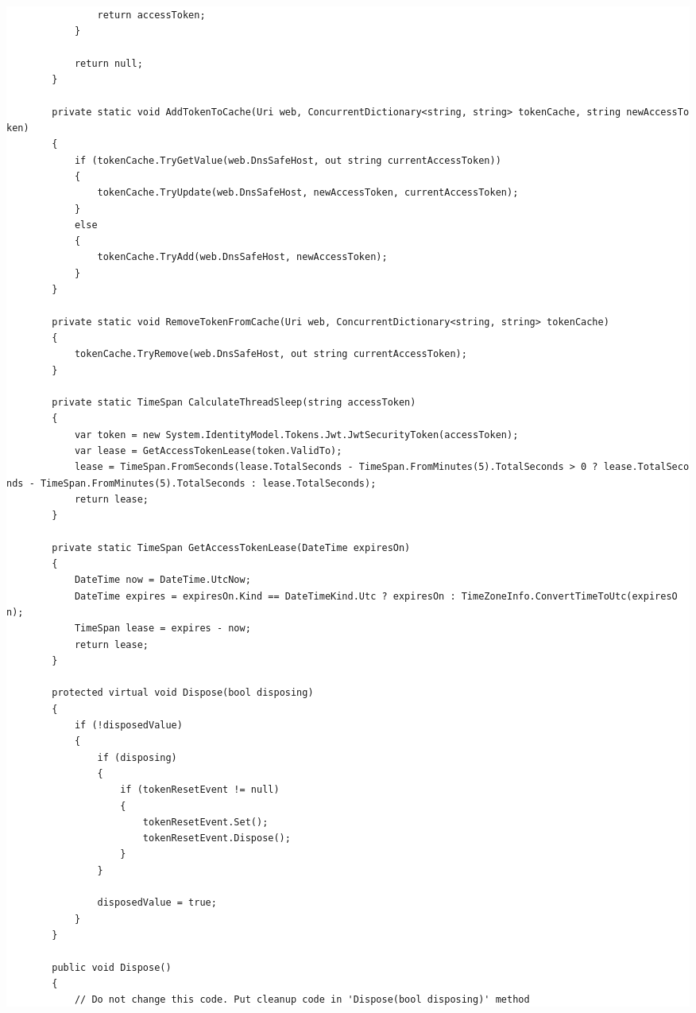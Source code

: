 ```
                return accessToken;  
            }  
  
            return null;  
        }  
  
        private static void AddTokenToCache(Uri web, ConcurrentDictionary<string, string> tokenCache, string newAccessToken)  
        {  
            if (tokenCache.TryGetValue(web.DnsSafeHost, out string currentAccessToken))  
            {  
                tokenCache.TryUpdate(web.DnsSafeHost, newAccessToken, currentAccessToken);  
            }  
            else  
            {  
                tokenCache.TryAdd(web.DnsSafeHost, newAccessToken);  
            }  
        }  
  
        private static void RemoveTokenFromCache(Uri web, ConcurrentDictionary<string, string> tokenCache)  
        {  
            tokenCache.TryRemove(web.DnsSafeHost, out string currentAccessToken);  
        }  
  
        private static TimeSpan CalculateThreadSleep(string accessToken)  
        {  
            var token = new System.IdentityModel.Tokens.Jwt.JwtSecurityToken(accessToken);  
            var lease = GetAccessTokenLease(token.ValidTo);  
            lease = TimeSpan.FromSeconds(lease.TotalSeconds - TimeSpan.FromMinutes(5).TotalSeconds > 0 ? lease.TotalSeconds - TimeSpan.FromMinutes(5).TotalSeconds : lease.TotalSeconds);  
            return lease;  
        }  
  
        private static TimeSpan GetAccessTokenLease(DateTime expiresOn)  
        {  
            DateTime now = DateTime.UtcNow;  
            DateTime expires = expiresOn.Kind == DateTimeKind.Utc ? expiresOn : TimeZoneInfo.ConvertTimeToUtc(expiresOn);  
            TimeSpan lease = expires - now;  
            return lease;  
        }  
  
        protected virtual void Dispose(bool disposing)  
        {  
            if (!disposedValue)  
            {  
                if (disposing)  
                {  
                    if (tokenResetEvent != null)  
                    {  
                        tokenResetEvent.Set();  
                        tokenResetEvent.Dispose();  
                    }  
                }  
  
                disposedValue = true;  
            }  
        }  
  
        public void Dispose()  
        {  
            // Do not change this code. Put cleanup code in 'Dispose(bool disposing)' method  
```
